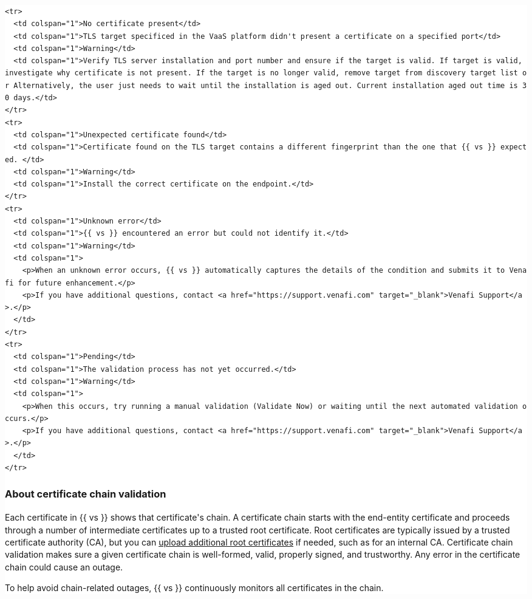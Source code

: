     <tr>
      <td colspan="1">No certificate present</td>
      <td colspan="1">TLS target specificed in the VaaS platform didn't present a certificate on a specified port</td>
      <td colspan="1">Warning</td>
      <td colspan="1">Verify TLS server installation and port number and ensure if the target is valid. If target is valid, investigate why certificate is not present. If the target is no longer valid, remove target from discovery target list or Alternatively, the user just needs to wait until the installation is aged out. Current installation aged out time is 30 days.</td>
    </tr>
    <tr>
      <td colspan="1">Unexpected certificate found</td>
      <td colspan="1">Certificate found on the TLS target contains a different fingerprint than the one that {{ vs }} expected. </td>
      <td colspan="1">Warning</td>
      <td colspan="1">Install the correct certificate on the endpoint.</td>
    </tr>
    <tr>
      <td colspan="1">Unknown error</td>
      <td colspan="1">{{ vs }} encountered an error but could not identify it.</td>
      <td colspan="1">Warning</td>
      <td colspan="1">
        <p>When an unknown error occurs, {{ vs }} automatically captures the details of the condition and submits it to Venafi for future enhancement.</p>
        <p>If you have additional questions, contact <a href="https://support.venafi.com" target="_blank">Venafi Support</a>.</p>
      </td>
    </tr>
    <tr>
      <td colspan="1">Pending</td>
      <td colspan="1">The validation process has not yet occurred.</td>
      <td colspan="1">Warning</td>
      <td colspan="1">
        <p>When this occurs, try running a manual validation (Validate Now) or waiting until the next automated validation occurs.</p>
        <p>If you have additional questions, contact <a href="https://support.venafi.com" target="_blank">Venafi Support</a>.</p>
      </td>
    </tr>
  </tbody>
</table>

### About certificate chain validation

Each certificate in {{ vs }} shows that certificate's chain. A certificate chain starts with the end-entity certificate and proceeds through a number of intermediate certificates up to a trusted root certificate. Root certificates are typically issued by a trusted certificate authority (CA), but you can [upload additional root certificates](adding-a-certificate-authority.md) if needed, such as for an internal CA. Certificate chain validation makes sure a given certificate chain is well-formed, valid, properly signed, and trustworthy. Any error in the certificate chain could cause an outage.

To help avoid chain-related outages, {{ vs }} continuously monitors all certificates in the chain.
